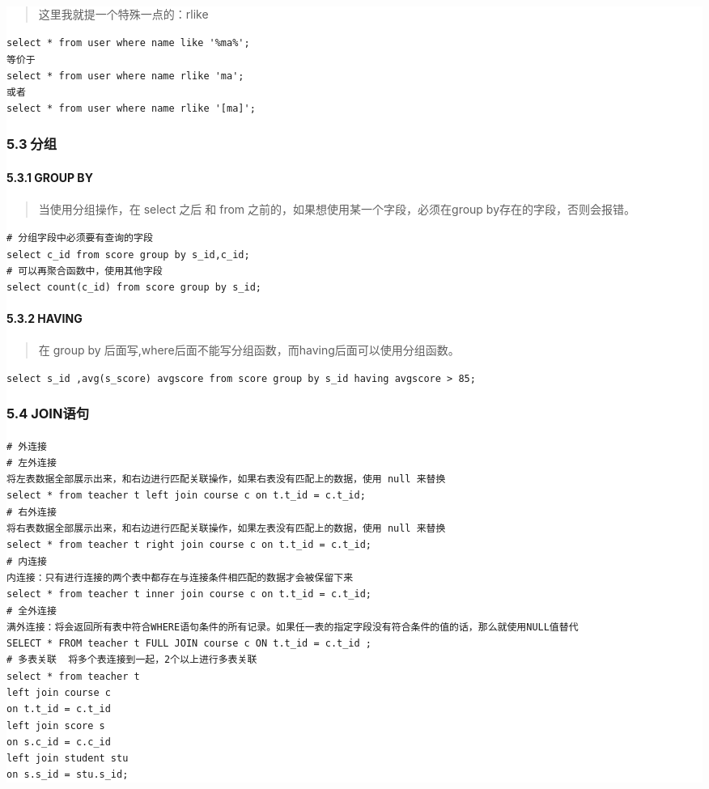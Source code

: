 > 这里我就提一个特殊一点的：rlike

```
select * from user where name like '%ma%';
等价于
select * from user where name rlike 'ma';
或者
select * from user where name rlike '[ma]';
```

### 5.3 分组

#### 5.3.1 GROUP BY

> 当使用分组操作，在 select 之后 和 from 之前的，如果想使用某一个字段，必须在group by存在的字段，否则会报错。

```
# 分组字段中必须要有查询的字段
select c_id from score group by s_id,c_id;
# 可以再聚合函数中，使用其他字段
select count(c_id) from score group by s_id;
```

#### 5.3.2 HAVING

> 在 group by 后面写,where后面不能写分组函数，而having后面可以使用分组函数。

```
select s_id ,avg(s_score) avgscore from score group by s_id having avgscore > 85;
```

### 5.4 JOIN语句

```
# 外连接
# 左外连接
将左表数据全部展示出来，和右边进行匹配关联操作，如果右表没有匹配上的数据，使用 null 来替换
select * from teacher t left join course c on t.t_id = c.t_id;
# 右外连接
将右表数据全部展示出来，和右边进行匹配关联操作，如果左表没有匹配上的数据，使用 null 来替换
select * from teacher t right join course c on t.t_id = c.t_id;
# 内连接
内连接：只有进行连接的两个表中都存在与连接条件相匹配的数据才会被保留下来
select * from teacher t inner join course c on t.t_id = c.t_id;
# 全外连接
满外连接：将会返回所有表中符合WHERE语句条件的所有记录。如果任一表的指定字段没有符合条件的值的话，那么就使用NULL值替代
SELECT * FROM teacher t FULL JOIN course c ON t.t_id = c.t_id ;
# 多表关联  将多个表连接到一起，2个以上进行多表关联
select * from teacher t 
left join course c 
on t.t_id = c.t_id
left join score s 
on s.c_id = c.c_id
left join student stu 
on s.s_id = stu.s_id;
```
